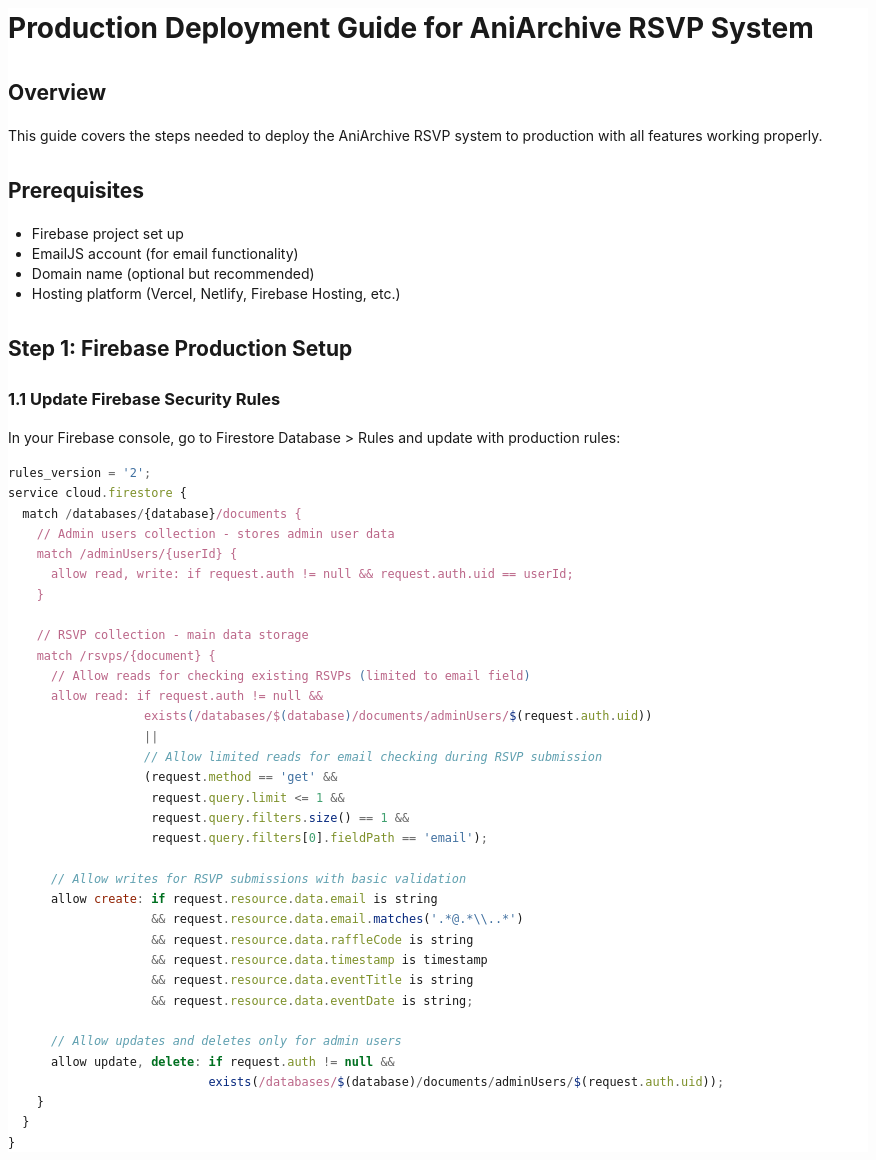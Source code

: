 # Production Deployment Guide for AniArchive RSVP System

## Overview
This guide covers the steps needed to deploy the AniArchive RSVP system to production with all features working properly.

## Prerequisites
- Firebase project set up
- EmailJS account (for email functionality)
- Domain name (optional but recommended)
- Hosting platform (Vercel, Netlify, Firebase Hosting, etc.)

## Step 1: Firebase Production Setup

### 1.1 Update Firebase Security Rules
In your Firebase console, go to Firestore Database > Rules and update with production rules:

```javascript
rules_version = '2';
service cloud.firestore {
  match /databases/{database}/documents {
    // Admin users collection - stores admin user data
    match /adminUsers/{userId} {
      allow read, write: if request.auth != null && request.auth.uid == userId;
    }
    
    // RSVP collection - main data storage
    match /rsvps/{document} {
      // Allow reads for checking existing RSVPs (limited to email field)
      allow read: if request.auth != null && 
                   exists(/databases/$(database)/documents/adminUsers/$(request.auth.uid))
                   || 
                   // Allow limited reads for email checking during RSVP submission
                   (request.method == 'get' && 
                    request.query.limit <= 1 && 
                    request.query.filters.size() == 1 &&
                    request.query.filters[0].fieldPath == 'email');
      
      // Allow writes for RSVP submissions with basic validation
      allow create: if request.resource.data.email is string 
                    && request.resource.data.email.matches('.*@.*\\..*')
                    && request.resource.data.raffleCode is string
                    && request.resource.data.timestamp is timestamp
                    && request.resource.data.eventTitle is string
                    && request.resource.data.eventDate is string;
      
      // Allow updates and deletes only for admin users
      allow update, delete: if request.auth != null && 
                            exists(/databases/$(database)/documents/adminUsers/$(request.auth.uid));
    }
  }
}
```
